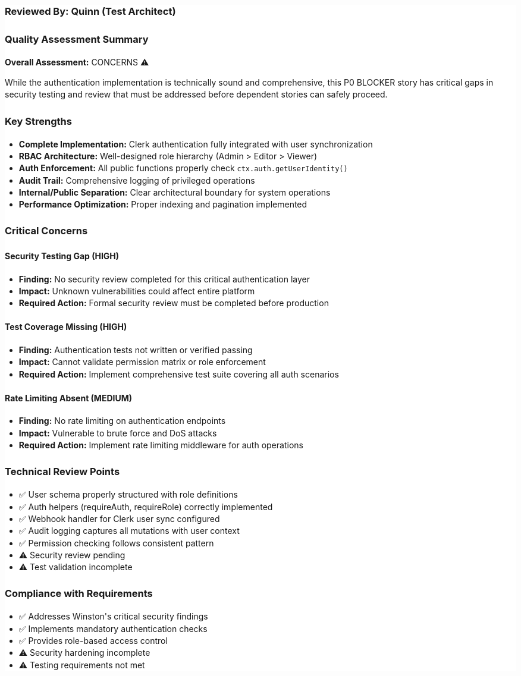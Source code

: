 ### Reviewed By: Quinn (Test Architect)

### Quality Assessment Summary

**Overall Assessment:** CONCERNS ⚠️

While the authentication implementation is technically sound and comprehensive, this P0 BLOCKER story has critical gaps in security testing and review that must be addressed before dependent stories can safely proceed.

### Key Strengths
- **Complete Implementation:** Clerk authentication fully integrated with user synchronization
- **RBAC Architecture:** Well-designed role hierarchy (Admin > Editor > Viewer)
- **Auth Enforcement:** All public functions properly check `ctx.auth.getUserIdentity()`
- **Audit Trail:** Comprehensive logging of privileged operations
- **Internal/Public Separation:** Clear architectural boundary for system operations
- **Performance Optimization:** Proper indexing and pagination implemented

### Critical Concerns

#### Security Testing Gap (HIGH)
- **Finding:** No security review completed for this critical authentication layer
- **Impact:** Unknown vulnerabilities could affect entire platform
- **Required Action:** Formal security review must be completed before production

#### Test Coverage Missing (HIGH)
- **Finding:** Authentication tests not written or verified passing
- **Impact:** Cannot validate permission matrix or role enforcement
- **Required Action:** Implement comprehensive test suite covering all auth scenarios

#### Rate Limiting Absent (MEDIUM)
- **Finding:** No rate limiting on authentication endpoints
- **Impact:** Vulnerable to brute force and DoS attacks
- **Required Action:** Implement rate limiting middleware for auth operations

### Technical Review Points
- ✅ User schema properly structured with role definitions
- ✅ Auth helpers (requireAuth, requireRole) correctly implemented
- ✅ Webhook handler for Clerk user sync configured
- ✅ Audit logging captures all mutations with user context
- ✅ Permission checking follows consistent pattern
- ⚠️ Security review pending
- ⚠️ Test validation incomplete

### Compliance with Requirements
- ✅ Addresses Winston's critical security findings
- ✅ Implements mandatory authentication checks
- ✅ Provides role-based access control
- ⚠️ Security hardening incomplete
- ⚠️ Testing requirements not met
